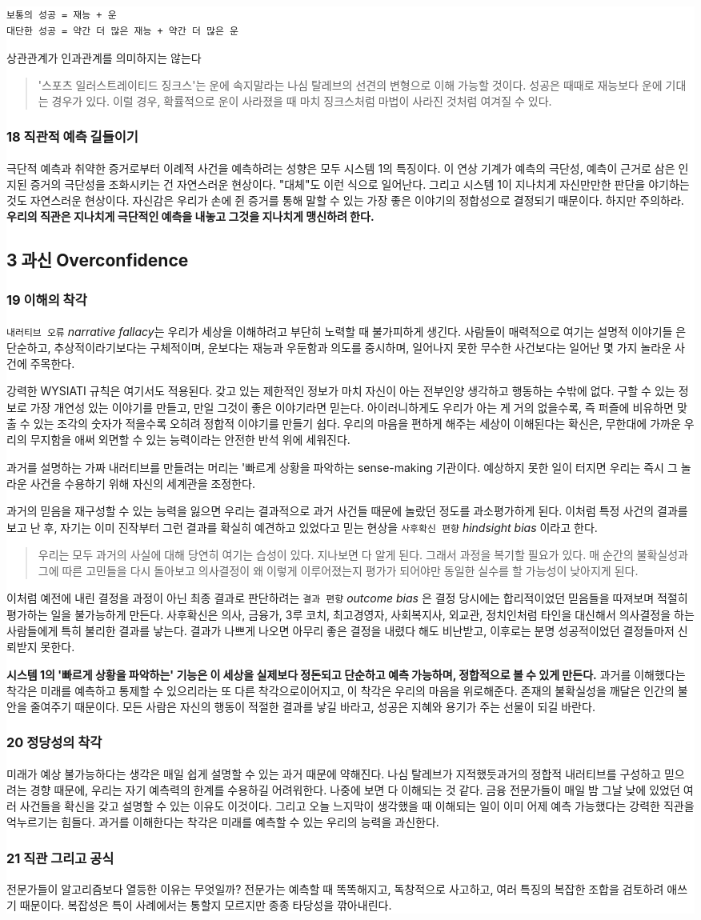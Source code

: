 ~~~
보통의 성공 = 재능 + 운
대단한 성공 = 약간 더 많은 재능 + 약간 더 많은 운
~~~

상관관계가 인과관계를 의미하지는 않는다

> '스포츠 일러스트레이티드 징크스'는 운에 속지말라는 나심 탈레브의 선견의 변형으로 이해 가능할 것이다. 성공은 때때로 재능보다 운에 기대는 경우가 있다. 이럴 경우, 확률적으로 운이 사라졌을 때 마치 징크스처럼 마법이 사라진 것처럼 여겨질 수 있다. 


### 18 직관적 예측 길들이기

극단적 예측과 취약한 증거로부터 이례적 사건을 예측하려는 성향은 모두 시스템 1의 특징이다. 이 연상 기계가 예측의 극단성, 예측이 근거로 삼은 인지된 증거의 극단성을 조화시키는 건 자연스러운 현상이다. "대체"도 이런 식으로 일어난다. 그리고 시스템 1이 지나치게 자신만만한 판단을 야기하는 것도 자연스러운 현상이다. 자신감은 우리가 손에 쥔 증거를 통해 말할 수 있는 가장 좋은 이야기의 정합성으로 결정되기 때문이다. 하지만 주의하라. **우리의 직관은 지나치게 극단적인 예측을 내놓고 그것을 지나치게 맹신하려 한다.**


## 3 과신 Overconfidence

### 19 이해의 착각

`내러티브 오류` *narrative fallacy*는 우리가 세상을 이해하려고 부단히 노력할 때 불가피하게 생긴다. 사람들이 매력적으로 여기는 설명적 이야기들 은 단순하고, 추상적이라기보다는 구체적이며, 운보다는 재능과 우둔함과 의도를 중시하며, 일어나지 못한 무수한 사건보다는 일어난 몇 가지 놀라운 사건에 주목한다. 

강력한 WYSIATI 규칙은 여기서도 적용된다. 갖고 있는 제한적인 정보가 마치 자신이 아는 전부인양 생각하고 행동하는 수밖에 없다. 구할 수 있는 정보로 가장 개연성 있는 이야기를 만들고, 만일 그것이 좋은 이야기라면 믿는다. 아이러니하게도 우리가 아는 게 거의 없을수록, 즉 퍼즐에 비유하면 맞출 수 있는 조각의 숫자가 적을수록 오히려 정합적 이야기를 만들기 쉽다. 우리의 마음을 편하게 해주는 세상이 이해된다는 확신은, 무한대에 가까운 우리의 무지함을 애써 외면할 수 있는 능력이라는 안전한 반석 위에 세워진다.

과거를 설명하는 가짜 내러티브를 만들려는 머리는 '빠르게 상황을 파악하는 sense-making 기관이다. 예상하지 못한 일이 터지면 우리는 즉시 그 놀라운 사건을 수용하기 위해 자신의 세계관을 조정한다.

과거의 믿음을 재구성할 수 있는 능력을 잃으면 우리는 결과적으로 과거 사건들 때문에 놀랐던 정도를 과소평가하게 된다. 이처럼 특정 사건의 결과를 보고 난 후, 자기는 이미 진작부터 그런 결과를 확실히 예견하고 있었다고 믿는 현상을 `사후확신 편향` *hindsight bias* 이라고 한다.

> 우리는 모두 과거의 사실에 대해 당연히 여기는 습성이 있다. 지나보면 다 알게 된다. 그래서 과정을 복기할 필요가 있다. 매 순간의 불확실성과 그에 따른 고민들을 다시 돌아보고 의사결정이 왜 이렇게 이루어졌는지 평가가 되어야만 동일한 실수를 할 가능성이 낮아지게 된다.

이처럼 예전에 내린 결정을 과정이 아닌 최종 결과로 판단하려는 `결과 편향` *outcome bias* 은 결정 당시에는 합리적이었던 믿음들을 따져보며 적절히 평가하는 일을 불가능하게 만든다. 사후확신은 의사, 금융가, 3루 코치, 최고경영자, 사회복지사, 외교관, 정치인처럼 타인을 대신해서 의사결정을 하는 사람들에게 특히 불리한 결과를 낳는다. 결과가 나쁘게 나오면 아무리 좋은 결정을 내렸다 해도 비난받고, 이후로는 분명 성공적이었던 결정들마저 신뢰받지 못한다.

**시스템 1의 '빠르게 상황을 파악하는' 기능은 이 세상을 실제보다 정돈되고 단순하고 예측 가능하며, 정합적으로 볼 수 있게 만든다.** 과거를 이해했다는 착각은 미래를 예측하고 통제할 수 있으리라는 또 다른 착각으로이어지고, 이 착각은 우리의 마음을 위로해준다. 존재의 불확실성을 깨달은 인간의 불안을 줄여주기 때문이다. 모든 사람은 자신의 행동이 적절한 결과를 낳길 바라고, 성공은 지혜와 용기가 주는 선물이 되길 바란다.

### 20 정당성의 착각

미래가 예상 불가능하다는 생각은 매일 쉽게 설명할 수 있는 과거 때문에 약해진다. 나심 탈레브가 지적했듯과거의 정합적 내러티브를 구성하고 믿으려는 경향 때문에, 우리는 자기 예측력의 한계를 수용하길 어려워한다. 나중에 보면 다 이해되는 것 같다. 금융 전문가들이 매일 밤 그날 낮에 있었던 여러 사건들을 확신을 갖고 설명할 수 있는 이유도 이것이다. 그리고 오늘 느지막이 생각했을 때 이해되는 일이 이미 어제 예측 가능했다는 강력한 직관을 억누르기는 힘들다. 과거를 이해한다는 착각은 미래를 예측할 수 있는 우리의 능력을 과신한다.

### 21 직관 그리고 공식

전문가들이 알고리즘보다 열등한 이유는 무엇일까? 전문가는 예측할 때 똑똑해지고, 독창적으로 사고하고, 여러 특징의 복잡한 조합을 검토하려 애쓰기 때문이다. 복잡성은 특이 사례에서는 통할지 모르지만 종종 타당성을 깎아내린다.

